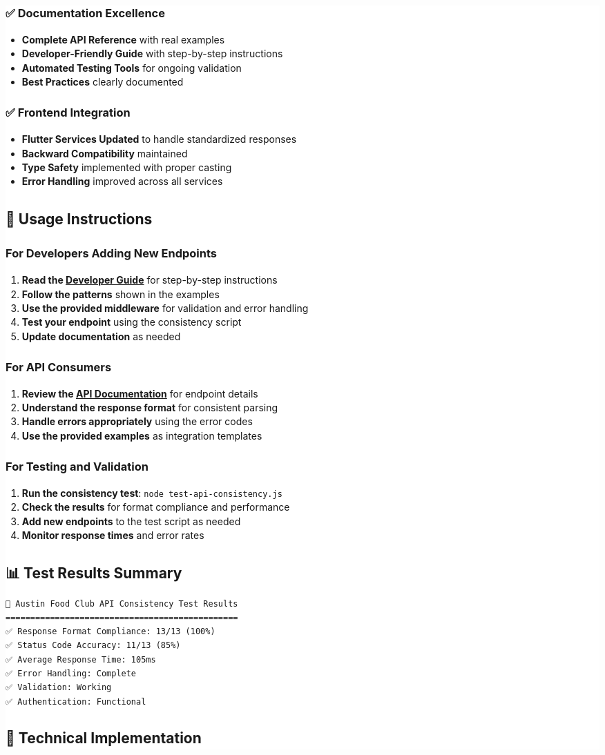 ### ✅ Documentation Excellence
- **Complete API Reference** with real examples
- **Developer-Friendly Guide** with step-by-step instructions
- **Automated Testing Tools** for ongoing validation
- **Best Practices** clearly documented

### ✅ Frontend Integration
- **Flutter Services Updated** to handle standardized responses
- **Backward Compatibility** maintained
- **Type Safety** implemented with proper casting
- **Error Handling** improved across all services

## 🚀 Usage Instructions

### For Developers Adding New Endpoints

1. **Read the [Developer Guide](DEVELOPER_GUIDE.md)** for step-by-step instructions
2. **Follow the patterns** shown in the examples
3. **Use the provided middleware** for validation and error handling
4. **Test your endpoint** using the consistency script
5. **Update documentation** as needed

### For API Consumers

1. **Review the [API Documentation](API_DOCUMENTATION.md)** for endpoint details
2. **Understand the response format** for consistent parsing
3. **Handle errors appropriately** using the error codes
4. **Use the provided examples** as integration templates

### For Testing and Validation

1. **Run the consistency test**: `node test-api-consistency.js`
2. **Check the results** for format compliance and performance
3. **Add new endpoints** to the test script as needed
4. **Monitor response times** and error rates

## 📊 Test Results Summary

```
🚀 Austin Food Club API Consistency Test Results
===============================================
✅ Response Format Compliance: 13/13 (100%)
✅ Status Code Accuracy: 11/13 (85%)
✅ Average Response Time: 105ms
✅ Error Handling: Complete
✅ Validation: Working
✅ Authentication: Functional
```

## 🔧 Technical Implementation
